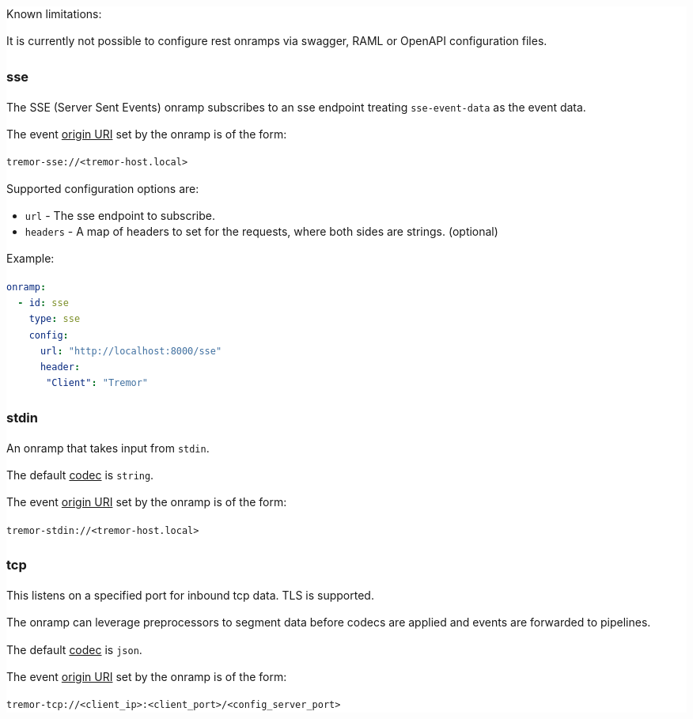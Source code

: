 Known limitations:

It is currently not possible to configure rest onramps via swagger, RAML or OpenAPI configuration files.

### sse 

The SSE (Server Sent Events) onramp subscribes to an sse endpoint treating `sse-event-data` as the event data.

The event [origin URI](../tremor-script/stdlib/tremor/origin.md) set by the onramp is of the form:
```
tremor-sse://<tremor-host.local>
```

Supported configuration options are:

- `url` - The sse endpoint to subscribe.
- `headers` - A map of headers to set for the requests, where both sides are strings. (optional)

Example:

```yaml
onramp:
  - id: sse
    type: sse
    config:
      url: "http://localhost:8000/sse"
      header:
       "Client": "Tremor"
```

### stdin

An onramp that takes input from `stdin`.

The default [codec](codecs.md#string) is `string`.

The event [origin URI](../tremor-script/stdlib/tremor/origin.md) set by the onramp is of the form:

```
tremor-stdin://<tremor-host.local>
```

### tcp

This listens on a specified port for inbound tcp data. TLS is supported.

The onramp can leverage preprocessors to segment data before codecs are applied and events are forwarded
to pipelines.

The default [codec](codecs.md#json) is `json`.

The event [origin URI](../tremor-script/stdlib/tremor/origin.md) set by the onramp is of the form:

```
tremor-tcp://<client_ip>:<client_port>/<config_server_port>
```
